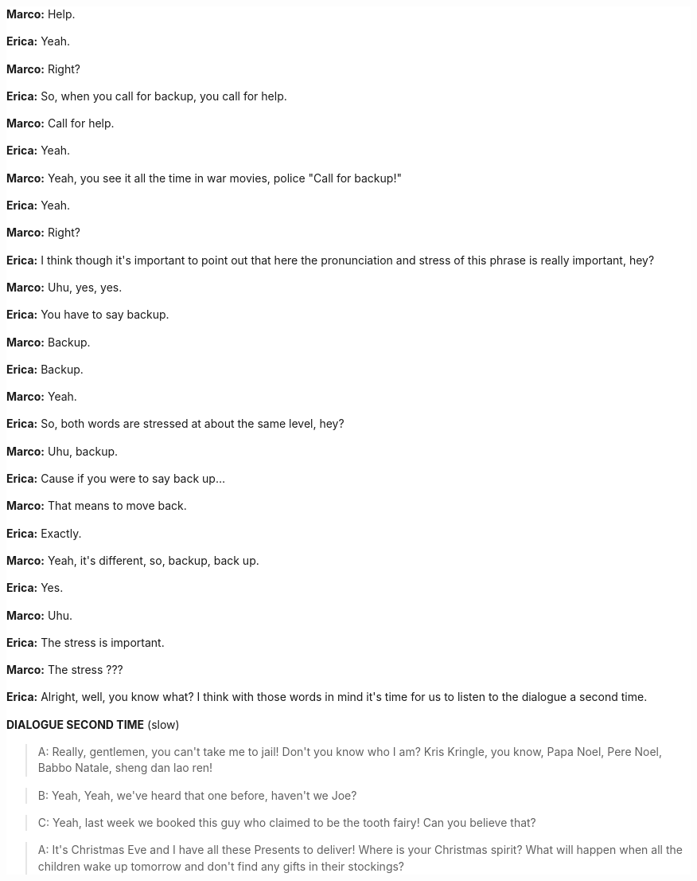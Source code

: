 **Marco:** Help. 

**Erica:** Yeah. 

**Marco:** Right? 

**Erica:** So, when you call for backup, you call for help. 

**Marco:** Call for help. 

**Erica:** Yeah. 

**Marco:** Yeah, you see it all the time in war movies, police "Call for backup!" 

**Erica:** Yeah. 

**Marco:** Right? 

**Erica:** I think though it's important to point out that here the pronunciation and stress of this phrase is really important, hey? 

**Marco:** Uhu, yes, yes. 

**Erica:** You have to say backup. 

**Marco:** Backup. 

**Erica:** Backup. 

**Marco:** Yeah. 

**Erica:** So, both words are stressed at about the same level, hey? 

**Marco:** Uhu, backup. 

**Erica:** Cause if you were to say back up… 

**Marco:** That means to move back. 

**Erica:** Exactly. 

**Marco:** Yeah, it's different, so, backup, back up. 

**Erica:** Yes. 

**Marco:** Uhu. 

**Erica:** The stress is important. 

**Marco:** The stress ??? 

**Erica:** Alright, well, you know what? I think with those words in mind it's time for us to listen to the dialogue a second time. 

**DIALOGUE SECOND TIME** (slow) 

> A: Really, gentlemen, you can't take me to jail! Don't you know who I am? Kris Kringle, you know, Papa Noel, Pere Noel, Babbo Natale, sheng dan lao ren!

> B: Yeah, Yeah, we've heard that one before, haven't we Joe?

> C: Yeah, last week we booked this guy who claimed to be the tooth fairy! Can you believe that?

> A: It's Christmas Eve and I have all these Presents to deliver! Where is your Christmas spirit? What will happen when all the children wake up tomorrow and don't find any gifts in their stockings?
